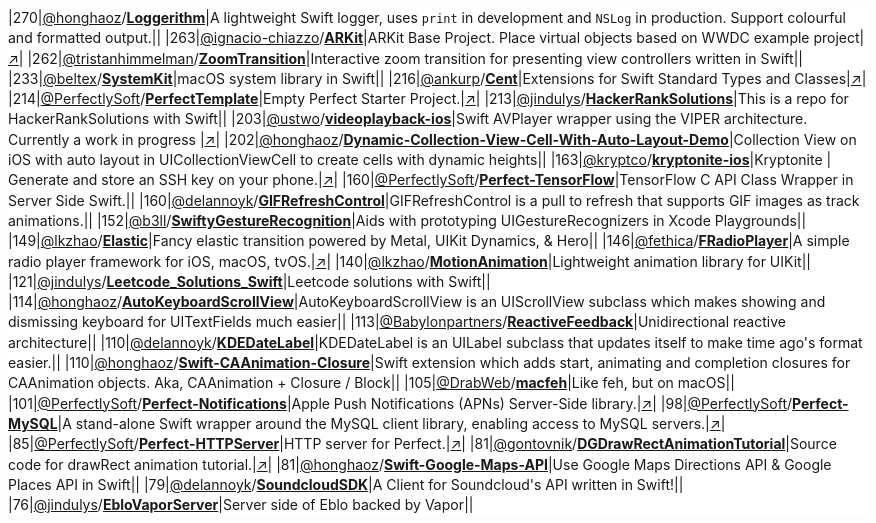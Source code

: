 |270|[@honghaoz](https://github.com/honghaoz)/[**Loggerithm**](https://github.com/honghaoz/Loggerithm)|A lightweight Swift logger, uses `print` in development and `NSLog` in production. Support colourful and formatted output.||
|263|[@ignacio-chiazzo](https://github.com/ignacio-chiazzo)/[**ARKit**](https://github.com/ignacio-chiazzo/ARKit)|ARKit Base Project. Place virtual objects based on WWDC example project|[:arrow_upper_right:](https://ignacio-chiazzo.github.io/ARKit/)|
|262|[@tristanhimmelman](https://github.com/tristanhimmelman)/[**ZoomTransition**](https://github.com/tristanhimmelman/ZoomTransition)|Interactive zoom transition for presenting view controllers written in Swift||
|233|[@beltex](https://github.com/beltex)/[**SystemKit**](https://github.com/beltex/SystemKit)|macOS system library in Swift||
|216|[@ankurp](https://github.com/ankurp)/[**Cent**](https://github.com/ankurp/Cent)|Extensions for Swift Standard Types and Classes|[:arrow_upper_right:](https://www.dollarswift.org#cent-usage)|
|214|[@PerfectlySoft](https://github.com/PerfectlySoft)/[**PerfectTemplate**](https://github.com/PerfectlySoft/PerfectTemplate)|Empty Perfect Starter Project.|[:arrow_upper_right:](https://www.perfect.org)|
|213|[@jindulys](https://github.com/jindulys)/[**HackerRankSolutions**](https://github.com/jindulys/HackerRankSolutions)|This is a repo for HackerRankSolutions with Swift||
|203|[@ustwo](https://github.com/ustwo)/[**videoplayback-ios**](https://github.com/ustwo/videoplayback-ios)|Swift AVPlayer wrapper using the VIPER architecture. Currently a work in progress |[:arrow_upper_right:](https://ustwo.com/blog/ins-and-outs-of-viper)|
|202|[@honghaoz](https://github.com/honghaoz)/[**Dynamic-Collection-View-Cell-With-Auto-Layout-Demo**](https://github.com/honghaoz/Dynamic-Collection-View-Cell-With-Auto-Layout-Demo)|Collection View on iOS with auto layout in UICollectionViewCell to create cells with dynamic heights||
|163|[@kryptco](https://github.com/kryptco)/[**kryptonite-ios**](https://github.com/kryptco/kryptonite-ios)|Kryptonite \| Generate and store an SSH key on your phone.|[:arrow_upper_right:](https://krypt.co)|
|160|[@PerfectlySoft](https://github.com/PerfectlySoft)/[**Perfect-TensorFlow**](https://github.com/PerfectlySoft/Perfect-TensorFlow)|TensorFlow C API Class Wrapper in Server Side Swift.||
|160|[@delannoyk](https://github.com/delannoyk)/[**GIFRefreshControl**](https://github.com/delannoyk/GIFRefreshControl)|GIFRefreshControl is a pull to refresh that supports GIF images as track animations.||
|152|[@b3ll](https://github.com/b3ll)/[**SwiftyGestureRecognition**](https://github.com/b3ll/SwiftyGestureRecognition)|Aids with prototyping UIGestureRecognizers in Xcode Playgrounds||
|149|[@lkzhao](https://github.com/lkzhao)/[**Elastic**](https://github.com/lkzhao/Elastic)|Fancy elastic transition powered by Metal, UIKit Dynamics, & Hero||
|146|[@fethica](https://github.com/fethica)/[**FRadioPlayer**](https://github.com/fethica/FRadioPlayer)|A simple radio player framework for iOS, macOS, tvOS.|[:arrow_upper_right:](https://fethica.github.io/FRadioPlayer/)|
|140|[@lkzhao](https://github.com/lkzhao)/[**MotionAnimation**](https://github.com/lkzhao/MotionAnimation)|Lightweight animation library for UIKit||
|121|[@jindulys](https://github.com/jindulys)/[**Leetcode_Solutions_Swift**](https://github.com/jindulys/Leetcode_Solutions_Swift)|Leetcode solutions with Swift||
|114|[@honghaoz](https://github.com/honghaoz)/[**AutoKeyboardScrollView**](https://github.com/honghaoz/AutoKeyboardScrollView)|AutoKeyboardScrollView is an UIScrollView subclass which makes showing and dismissing keyboard for UITextFields much easier||
|113|[@Babylonpartners](https://github.com/Babylonpartners)/[**ReactiveFeedback**](https://github.com/Babylonpartners/ReactiveFeedback)|Unidirectional reactive architecture||
|110|[@delannoyk](https://github.com/delannoyk)/[**KDEDateLabel**](https://github.com/delannoyk/KDEDateLabel)|KDEDateLabel is an UILabel subclass that updates itself to make time ago's format easier.||
|110|[@honghaoz](https://github.com/honghaoz)/[**Swift-CAAnimation-Closure**](https://github.com/honghaoz/Swift-CAAnimation-Closure)|Swift extension which adds start, animating and completion closures for CAAnimation objects. Aka, CAAnimation + Closure / Block||
|105|[@DrabWeb](https://github.com/DrabWeb)/[**macfeh**](https://github.com/DrabWeb/macfeh)|Like feh, but on macOS||
|101|[@PerfectlySoft](https://github.com/PerfectlySoft)/[**Perfect-Notifications**](https://github.com/PerfectlySoft/Perfect-Notifications)|Apple Push Notifications (APNs) Server-Side library.|[:arrow_upper_right:](https://www.perfect.org)|
|98|[@PerfectlySoft](https://github.com/PerfectlySoft)/[**Perfect-MySQL**](https://github.com/PerfectlySoft/Perfect-MySQL)|A stand-alone Swift wrapper around the MySQL client library, enabling access to MySQL servers.|[:arrow_upper_right:](https://www.perfect.org)|
|85|[@PerfectlySoft](https://github.com/PerfectlySoft)/[**Perfect-HTTPServer**](https://github.com/PerfectlySoft/Perfect-HTTPServer)|HTTP server for Perfect.|[:arrow_upper_right:](https://www.perfect.org)|
|81|[@gontovnik](https://github.com/gontovnik)/[**DGDrawRectAnimationTutorial**](https://github.com/gontovnik/DGDrawRectAnimationTutorial)|Source code for drawRect animation tutorial.|[:arrow_upper_right:](http://iostuts.io/2015/09/29/youtube-play-button-animation-using-pop/)|
|81|[@honghaoz](https://github.com/honghaoz)/[**Swift-Google-Maps-API**](https://github.com/honghaoz/Swift-Google-Maps-API)|Use Google Maps Directions API & Google Places API in Swift||
|79|[@delannoyk](https://github.com/delannoyk)/[**SoundcloudSDK**](https://github.com/delannoyk/SoundcloudSDK)|A Client for Soundcloud's API written in Swift!||
|76|[@jindulys](https://github.com/jindulys)/[**EbloVaporServer**](https://github.com/jindulys/EbloVaporServer)|Server side of Eblo backed by Vapor||